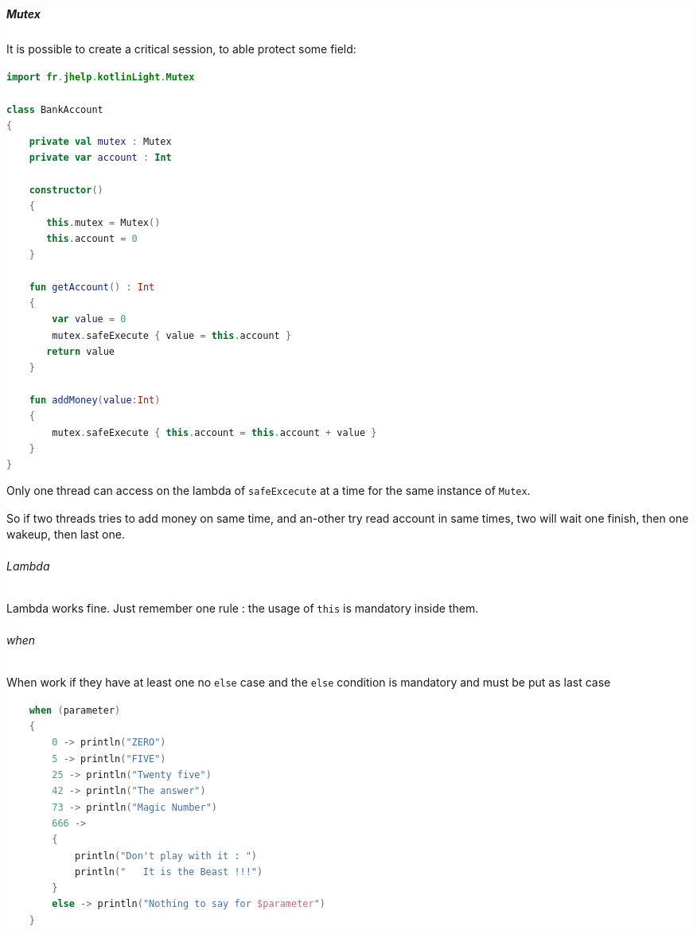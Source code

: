 ##### Mutex

It is possible to create a critical session, to able protect some field:

```kotlin
import fr.jhelp.kotlinLight.Mutex

class BankAccount
{
    private val mutex : Mutex
    private var account : Int
  
    constructor()
    {
       this.mutex = Mutex()
       this.account = 0
    }

    fun getAccount() : Int
    {
        var value = 0
        mutex.safeExecute { value = this.account }
       return value
    }
    
    fun addMoney(value:Int)
    {
        mutex.safeExecute { this.account = this.account + value }
    }
}
```

Only one thread can access on the lambda of `safeExcecute` at a time for the same instance of `Mutex`.

So if two threads tries to add money on same time, and an-other try read account in same times, two will wait one finish, 
then one wakeup, then last one.

###### Lambda

Lambda works fine. Just remember one rule : the usage of `this` is mandatory inside them.


###### when

When work if they have at least one no `else` case and the `else` condition is mandatory and must be put as last case

```kotlin
    when (parameter)
    {
        0 -> println("ZERO")
        5 -> println("FIVE")
        25 -> println("Twenty five")
        42 -> println("The answer")
        73 -> println("Magic Number")
        666 ->
        {
            println("Don't play with it : ")
            println("   It is the Beast !!!")
        }
        else -> println("Nothing to say for $parameter")
    }
```
